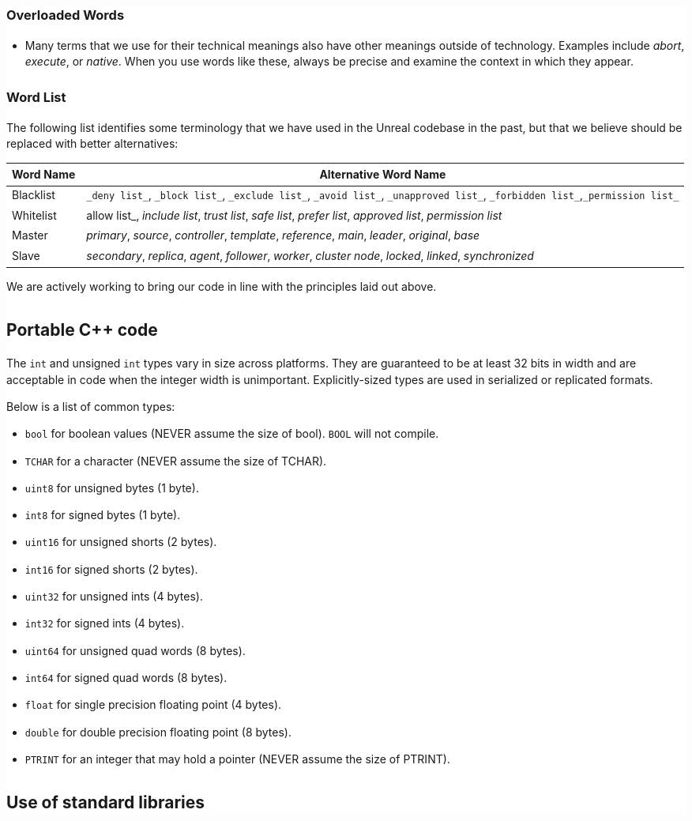 
### Overloaded Words

-   Many terms that we use for their technical meanings also have other meanings outside of technology. Examples include *abort*, *execute*, or *native*. When you use words like these, always be precise and examine the context in which they appear.

### Word List

The following list identifies some terminology that we have used in the Unreal codebase in the past, but that we believe should be replaced with better alternatives:

| Word Name | Alternative Word Name |
| --- | --- |
| Blacklist | `_deny list_`, `_block list_`, `_exclude list_`, `_avoid list_`, `_unapproved list_`, `_forbidden list_`,`_permission list_` |
| Whitelist | allow list\_, *include list*, *trust list*, *safe list*, *prefer list*, *approved list*, *permission list* |
| Master | *primary*, *source*, *controller*, *template*, *reference*, *main*, *leader*, *original*, *base* |
| Slave | *secondary*, *replica*, *agent*, *follower*, *worker*, *cluster node*, *locked*, *linked*, *synchronized* |

We are actively working to bring our code in line with the principles laid out above.

## Portable C++ code

The `int` and unsigned `int` types vary in size across platforms. They are guaranteed to be at least 32 bits in width and are acceptable in code when the integer width is unimportant. Explicitly-sized types are used in serialized or replicated formats.

Below is a list of common types:

-   `bool` for boolean values (NEVER assume the size of bool). `BOOL` will not compile.
    
-   `TCHAR` for a character (NEVER assume the size of TCHAR).
    
-   `uint8` for unsigned bytes (1 byte).
    
-   `int8` for signed bytes (1 byte).
    
-   `uint16` for unsigned shorts (2 bytes).
    
-   `int16` for signed shorts (2 bytes).
    
-   `uint32` for unsigned ints (4 bytes).
    
-   `int32` for signed ints (4 bytes).
    
-   `uint64` for unsigned quad words (8 bytes).
    
-   `int64` for signed quad words (8 bytes).
    
-   `float` for single precision floating point (4 bytes).
    
-   `double` for double precision floating point (8 bytes).
    
-   `PTRINT` for an integer that may hold a pointer (NEVER assume the size of PTRINT).
    

## Use of standard libraries
